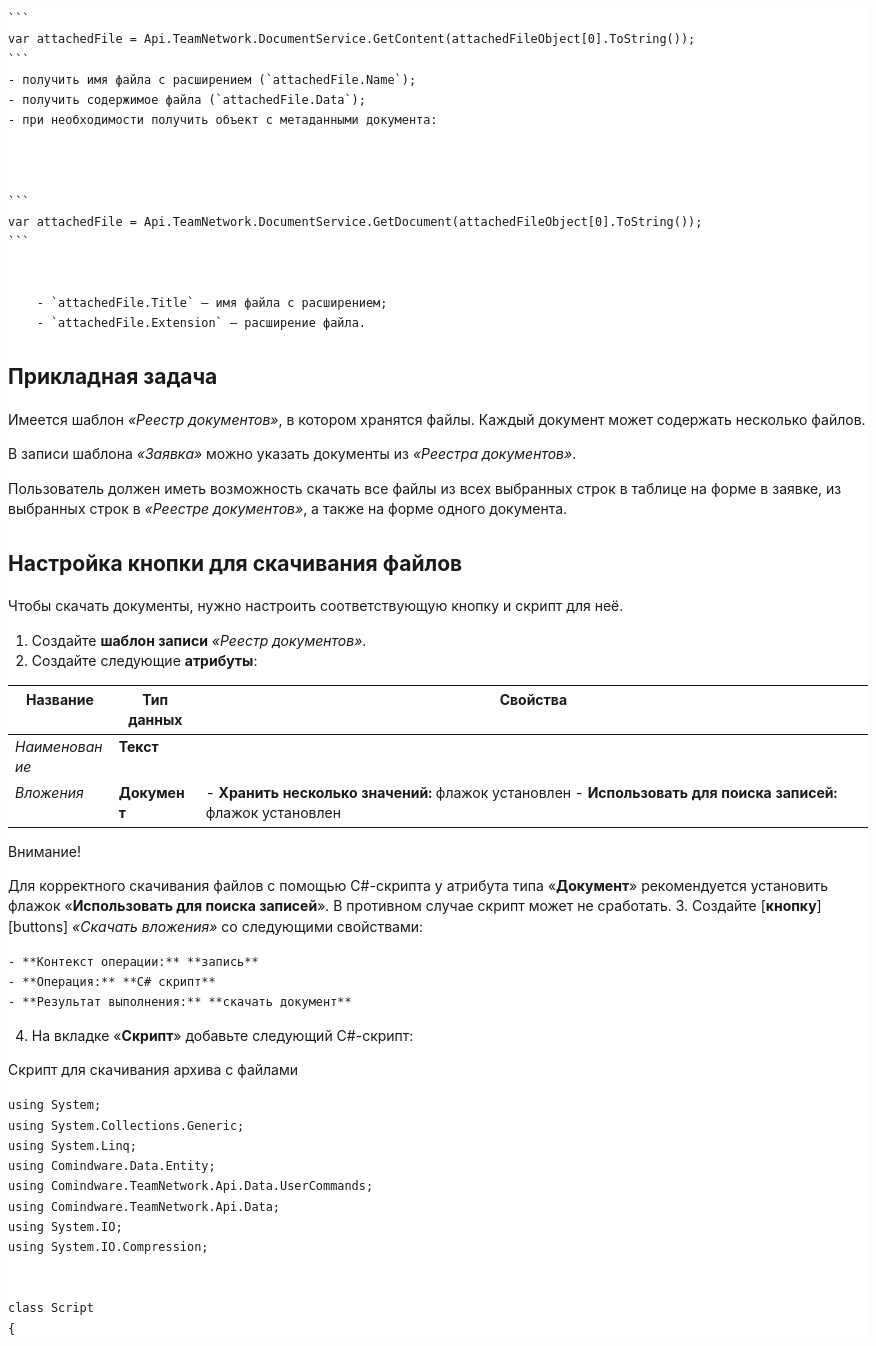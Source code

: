     
    
    ```
    var attachedFile = Api.TeamNetwork.DocumentService.GetContent(attachedFileObject[0].ToString());
    ```
    - получить имя файла с расширением (`attachedFile.Name`);
    - получить содержимое файла (`attachedFile.Data`);
    - при необходимости получить объект с метаданными документа:

    
    
    ```
    var attachedFile = Api.TeamNetwork.DocumentService.GetDocument(attachedFileObject[0].ToString());
    ```
    
    
        - `attachedFile.Title` — имя файла с расширением;
        - `attachedFile.Extension` — расширение файла.

## Прикладная задача

Имеется шаблон *«Реестр документов»*, в котором хранятся файлы. Каждый документ может содержать несколько файлов.

В записи шаблона *«Заявка»* можно указать документы из *«Реестра документов»*.

Пользователь должен иметь возможность скачать все файлы из всех выбранных строк в таблице на форме в заявке, из выбранных строк в *«Реестре документов»*, а также на форме одного документа.

## Настройка кнопки для скачивания файлов

Чтобы скачать документы, нужно настроить соответствующую кнопку и скрипт для неё.

1. Создайте **шаблон записи** *«Реестр документов»*.
2. Создайте следующие **атрибуты**:

| Название | Тип данных | Свойства |
| --- | --- | --- |
| *Наименование* | **Текст** |  |
| *Вложения* | **Документ** | - **Хранить несколько значений:** флажок установлен     - **Использовать для поиска записей:** флажок установлен |

Внимание!

Для корректного скачивания файлов с помощью C#-скрипта у атрибута типа «**Документ**» рекомендуется установить флажок «**Использовать для поиска записей**». В противном случае скрипт может не сработать.
3. Создайте [**кнопку**][buttons] *«Скачать вложения»* со следующими свойствами:

    - **Контекст операции:** **запись**
    - **Операция:** **С# скрипт**
    - **Результат выполнения:** **скачать документ**
4. На вкладке «**Скрипт**» добавьте следующий C#-скрипт:

Скрипт для скачивания архива с файлами

```
using System;
using System.Collections.Generic;
using System.Linq;
using Comindware.Data.Entity;
using Comindware.TeamNetwork.Api.Data.UserCommands;
using Comindware.TeamNetwork.Api.Data;
using System.IO;
using System.IO.Compression;


class Script
{
```
